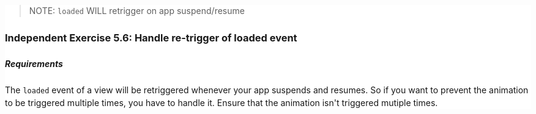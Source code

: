 > NOTE: `loaded` WILL retrigger on app suspend/resume

<div class="nsw"></div>

### Independent Exercise 5.6: Handle re-trigger of loaded event

##### Requirements

The `loaded` event of a view will be retriggered whenever your app suspends and resumes. So if you want to prevent the animation to be triggered multiple times, you have to handle it. Ensure that the animation isn't triggered mutiple times.
